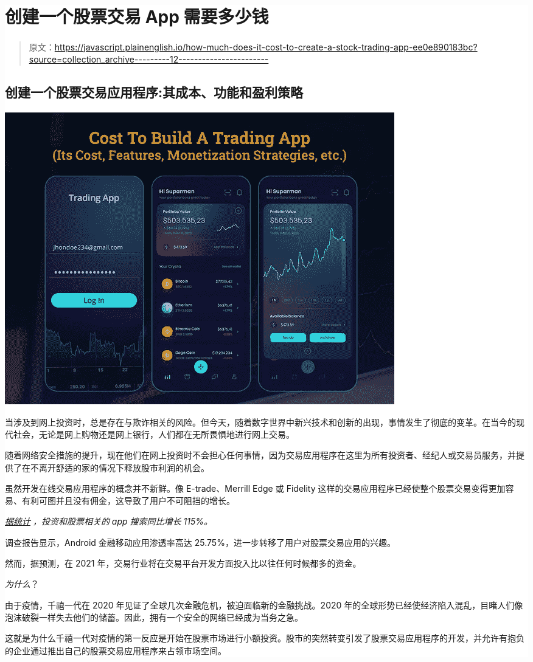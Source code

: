 # 创建一个股票交易 App 需要多少钱

> 原文：<https://javascript.plainenglish.io/how-much-does-it-cost-to-create-a-stock-trading-app-ee0e890183bc?source=collection_archive---------12----------------------->

## **创建一个股票交易应用程序:其成本、功能和盈利策略**

![](img/a03bc3ed696a9ed89daa9623e30ca8fd.png)

当涉及到网上投资时，总是存在与欺诈相关的风险。但今天，随着数字世界中新兴技术和创新的出现，事情发生了彻底的变革。在当今的现代社会，无论是网上购物还是网上银行，人们都在无所畏惧地进行网上交易。

随着网络安全措施的提升，现在他们在网上投资时不会担心任何事情，因为交易应用程序在这里为所有投资者、经纪人或交易员服务，并提供了在不离开舒适的家的情况下释放股市利润的机会。

虽然开发在线交易应用程序的概念并不新鲜。像 E-trade、Merrill Edge 或 Fidelity 这样的交易应用程序已经使整个股票交易变得更加容易、有利可图并且没有佣金，这导致了用户不可阻挡的增长。

[*据统计*](https://www.thinkwithgoogle.com/consumer-insights/consumer-trends/search-statistics-for-investing-stock-apps/) *，投资和股票相关的 app 搜索同比增长 115%。*

调查报告显示，Android 金融移动应用渗透率高达 25.75%，进一步转移了用户对股票交易应用的兴趣。

然而，据预测，在 2021 年，交易行业将在交易平台开发方面投入比以往任何时候都多的资金。

*为什么*？

由于疫情，千禧一代在 2020 年见证了全球几次金融危机，被迫面临新的金融挑战。2020 年的全球形势已经使经济陷入混乱，目睹人们像泡沫破裂一样失去他们的储蓄。因此，拥有一个安全的网络已经成为当务之急。

这就是为什么千禧一代对疫情的第一反应是开始在股票市场进行小额投资。股市的突然转变引发了股票交易应用程序的开发，并允许有抱负的企业通过推出自己的股票交易应用程序来占领市场空间。
